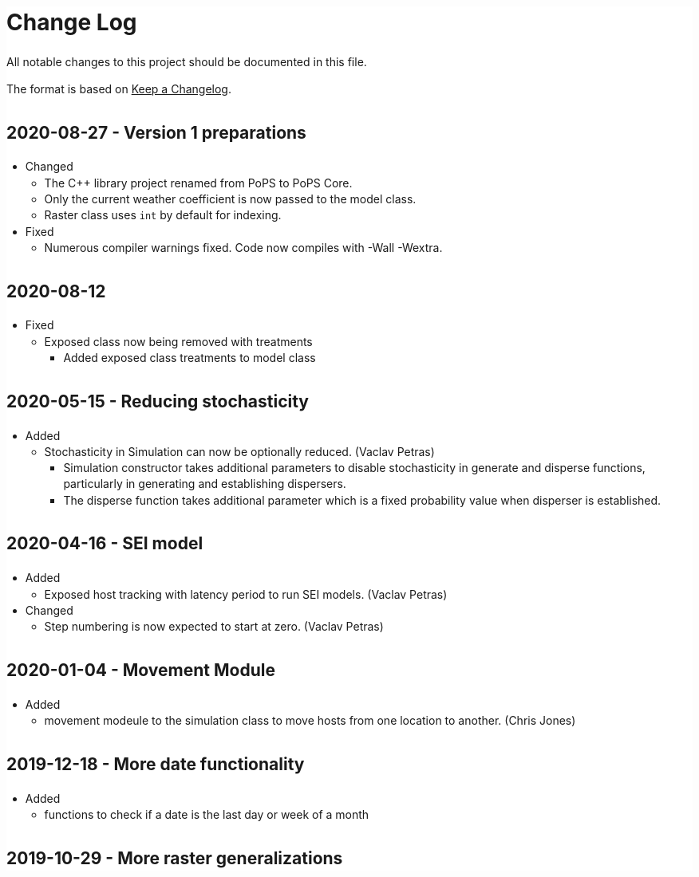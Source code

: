 # Change Log

All notable changes to this project should be documented in this file.

The format is based on [Keep a Changelog](https://keepachangelog.com/).

## 2020-08-27 - Version 1 preparations

- Changed
  - The C++ library project renamed from PoPS to PoPS Core.
  - Only the current weather coefficient is now passed to the model class.
  - Raster class uses `int` by default for indexing.
- Fixed
  - Numerous compiler warnings fixed. Code now compiles with -Wall -Wextra.

## 2020-08-12

- Fixed
  - Exposed class now being removed with treatments
    - Added exposed class treatments to model class

## 2020-05-15 - Reducing stochasticity

- Added
  - Stochasticity in Simulation can now be optionally reduced. (Vaclav Petras)
    - Simulation constructor takes additional parameters to disable
      stochasticity in generate and disperse functions, particularly in
      generating and establishing dispersers.
    - The disperse function takes additional parameter which is a fixed
      probability value when disperser is established.

## 2020-04-16 - SEI model

- Added
  - Exposed host tracking with latency period to run SEI models. (Vaclav Petras)
- Changed
  - Step numbering is now expected to start at zero. (Vaclav Petras)

## 2020-01-04 - Movement Module

- Added
  - movement modeule to the simulation class to move hosts from one location
    to another. (Chris Jones)

## 2019-12-18 - More date functionality

- Added
  - functions to check if a date is the last day or week of a month

## 2019-10-29 - More raster generalizations

